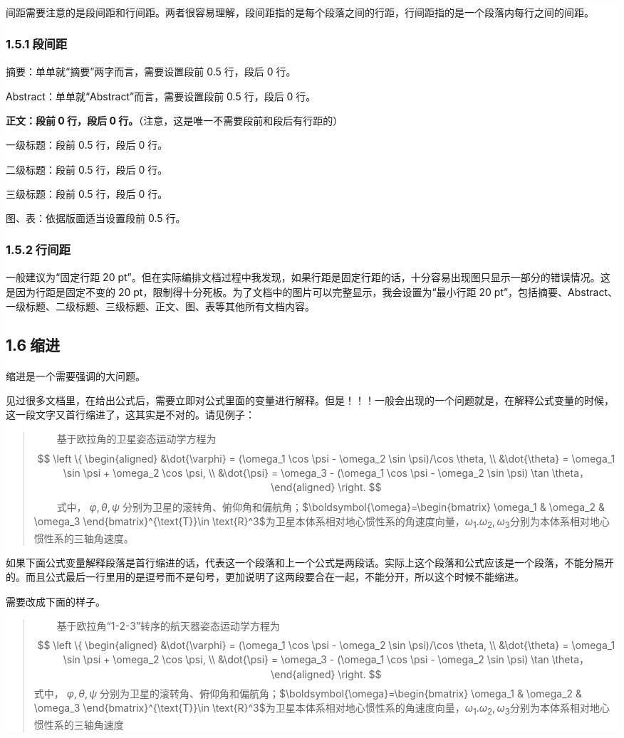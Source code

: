 间距需要注意的是段间距和行间距。两者很容易理解，段间距指的是每个段落之间的行距，行间距指的是一个段落内每行之间的间距。

### 1.5.1 段间距

摘要：单单就“摘要”两字而言，需要设置段前 0.5 行，段后 0 行。

Abstract：单单就“Abstract”而言，需要设置段前 0.5 行，段后 0 行。

**正文：段前 0 行，段后 0 行。**（注意，这是唯一不需要段前和段后有行距的）

一级标题：段前 0.5 行，段后 0 行。

二级标题：段前 0.5 行，段后 0 行。

三级标题：段前 0.5 行，段后 0 行。

图、表：依据版面适当设置段前 0.5 行。

### 1.5.2 行间距

一般建议为“固定行距 20 pt”。但在实际编排文档过程中我发现，如果行距是固定行距的话，十分容易出现图只显示一部分的错误情况。这是因为行距是固定不变的 20 pt，限制得十分死板。为了文档中的图片可以完整显示，我会设置为“最小行距 20 pt”，包括摘要、Abstract、一级标题、二级标题、三级标题、正文、图、表等其他所有文档内容。

## 1.6 缩进

缩进是一个需要强调的大问题。

见过很多文档里，在给出公式后，需要立即对公式里面的变量进行解释。但是！！！一般会出现的一个问题就是，在解释公式变量的时候，这一段文字又首行缩进了，这其实是不对的。请见例子：

> $\qquad$基于欧拉角的卫星姿态运动学方程为
> $$
> \left \{ \begin{aligned}
    &\dot{\varphi} = (\omega_1 \cos \psi - \omega_2 \sin \psi)/\cos \theta,  \\
    &\dot{\theta} = \omega_1 \sin \psi + \omega_2 \cos \psi, \\
    &\dot{\psi} = \omega_3 - (\omega_1 \cos \psi - \omega_2 \sin \psi) \tan \theta，
\end{aligned}
\right.
> $$
> $\qquad$式中， $\varphi,\theta,\psi$ 分别为卫星的滚转角、俯仰角和偏航角；$\boldsymbol{\omega}=\begin{bmatrix}
    \omega_1 & \omega_2 & \omega_3
\end{bmatrix}^{\text{T}}\in \text{R}^3$为卫星本体系相对地心惯性系的角速度向量，$\omega_1.\omega_2,\omega_3$分别为本体系相对地心惯性系的三轴角速度。

如果下面公式变量解释段落是首行缩进的话，代表这一个段落和上一个公式是两段话。实际上这个段落和公式应该是一个段落，不能分隔开的。而且公式最后一行里用的是逗号而不是句号，更加说明了这两段要合在一起，不能分开，所以这个时候不能缩进。

需要改成下面的样子。

> $\qquad$基于欧拉角“1-2-3”转序的航天器姿态运动学方程为
> $$
> \left \{ \begin{aligned}
    &\dot{\varphi} = (\omega_1 \cos \psi - \omega_2 \sin \psi)/\cos \theta,  \\
    &\dot{\theta} = \omega_1 \sin \psi + \omega_2 \cos \psi, \\
    &\dot{\psi} = \omega_3 - (\omega_1 \cos \psi - \omega_2 \sin \psi) \tan \theta，
\end{aligned}
\right.
> $$
> 式中， $\varphi,\theta,\psi$ 分别为卫星的滚转角、俯仰角和偏航角；$\boldsymbol{\omega}=\begin{bmatrix}
    \omega_1 & \omega_2 & \omega_3
\end{bmatrix}^{\text{T}}\in \text{R}^3$为卫星本体系相对地心惯性系的角速度向量，$\omega_1.\omega_2,\omega_3$分别为本体系相对地心惯性系的三轴角速度
